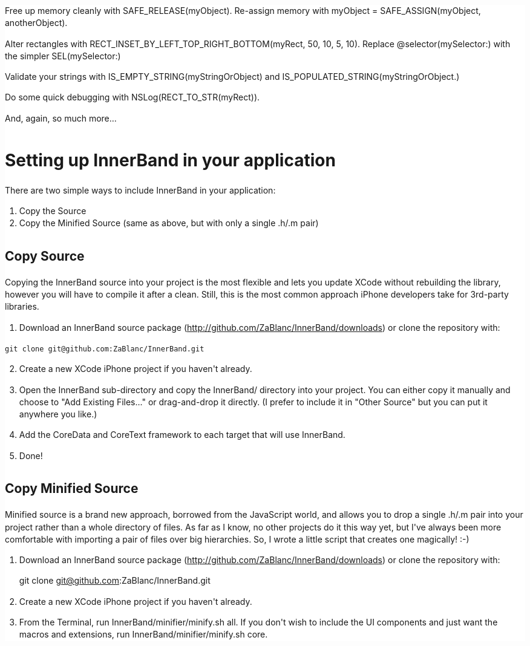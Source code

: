Free up memory cleanly with SAFE_RELEASE(myObject).
Re-assign memory with myObject = SAFE_ASSIGN(myObject, anotherObject).
	
Alter rectangles with RECT_INSET_BY_LEFT_TOP_RIGHT_BOTTOM(myRect, 50, 10, 5, 10).
Replace @selector(mySelector:) with the simpler SEL(mySelector:)
	
Validate your strings with IS_EMPTY_STRING(myStringOrObject) and
IS_POPULATED_STRING(myStringOrObject.)
	
Do some quick debugging with NSLog(RECT_TO_STR(myRect)).
	
And, again, so much more...
	
	
# Setting up InnerBand in your application #


There are two simple ways to include InnerBand in your application:

  1. Copy the Source
  2. Copy the Minified Source (same as above, but with only a single .h/.m pair)      

## Copy Source ##

Copying the InnerBand source into your project is the most flexible and lets you update XCode without rebuilding the library, however you will have to compile it after a clean.  Still, this is the most common approach iPhone developers take for 3rd-party libraries.

  1. Download an InnerBand source package (http://github.com/ZaBlanc/InnerBand/downloads) or clone the repository with:
	
	git clone git@github.com:ZaBlanc/InnerBand.git

  2. Create a new XCode iPhone project if you haven't already.

  3. Open the InnerBand sub-directory and copy the InnerBand/ directory into your project.  You can either copy it manually and choose to "Add Existing Files..." or drag-and-drop it directly.  (I prefer to include it in "Other Source" but you can put it anywhere you like.)

  4. Add the CoreData and CoreText framework to each target that will use InnerBand.

  5. Done!

## Copy Minified Source ##

Minified source is a brand new approach, borrowed from the JavaScript world, and allows you to drop a single .h/.m pair into your project rather than a whole directory of files.  As far as I know, no other projects do it this way yet, but I've always been more comfortable with importing a pair of files over big hierarchies.  So, I wrote a little script that creates one magically! :-)

1. Download an InnerBand source package (http://github.com/ZaBlanc/InnerBand/downloads) or clone the repository with:
	
	git clone git@github.com:ZaBlanc/InnerBand.git

2. Create a new XCode iPhone project if you haven't already.

3. From the Terminal, run InnerBand/minifier/minify.sh all. If you don't wish to include the UI components and just want the macros and extensions, run InnerBand/minifier/minify.sh core.
	